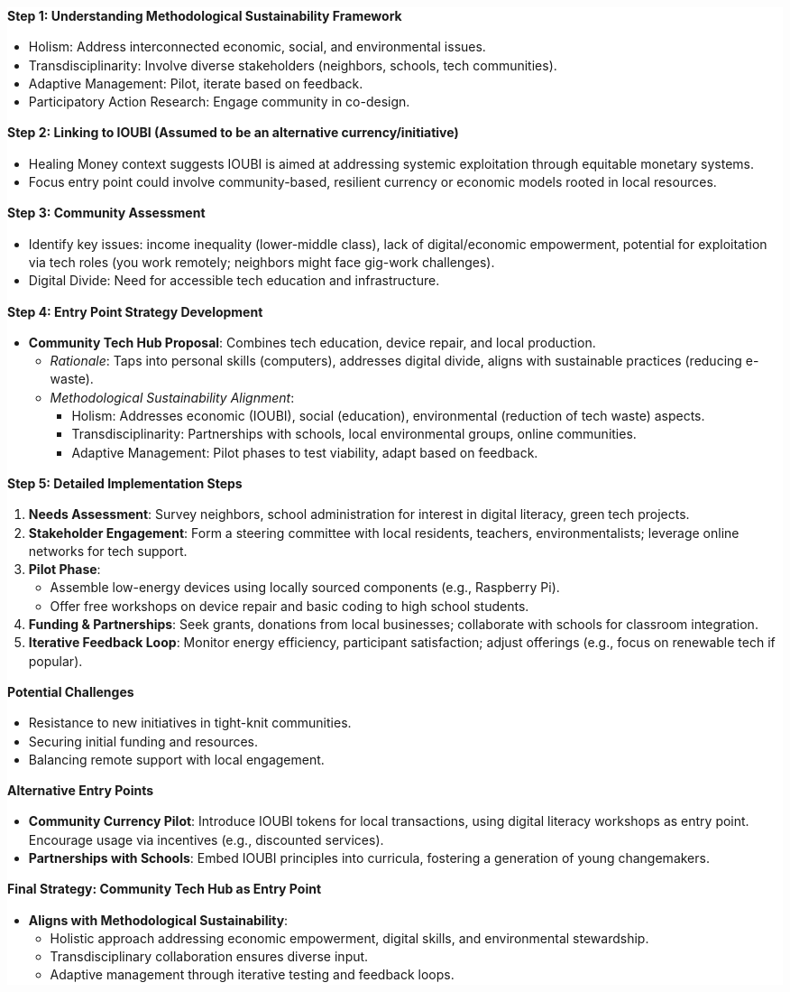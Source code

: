 **Step 1: Understanding Methodological Sustainability Framework**
- Holism: Address interconnected economic, social, and environmental issues.
- Transdisciplinarity: Involve diverse stakeholders (neighbors, schools, tech communities).
- Adaptive Management: Pilot, iterate based on feedback.
- Participatory Action Research: Engage community in co-design.

**Step 2: Linking to IOUBI (Assumed to be an alternative currency/initiative)**
- Healing Money context suggests IOUBI is aimed at addressing systemic exploitation through equitable monetary systems.
- Focus entry point could involve community-based, resilient currency or economic models rooted in local resources.

**Step 3: Community Assessment**
- Identify key issues: income inequality (lower-middle class), lack of digital/economic empowerment, potential for exploitation via tech roles (you work remotely; neighbors might face gig-work challenges).
- Digital Divide: Need for accessible tech education and infrastructure.

**Step 4: Entry Point Strategy Development**
- **Community Tech Hub Proposal**: Combines tech education, device repair, and local production.
  - *Rationale*: Taps into personal skills (computers), addresses digital divide, aligns with sustainable practices (reducing e-waste).
  - *Methodological Sustainability Alignment*:
    - Holism: Addresses economic (IOUBI), social (education), environmental (reduction of tech waste) aspects.
    - Transdisciplinarity: Partnerships with schools, local environmental groups, online communities.
    - Adaptive Management: Pilot phases to test viability, adapt based on feedback.

**Step 5: Detailed Implementation Steps**
1. **Needs Assessment**: Survey neighbors, school administration for interest in digital literacy, green tech projects.
2. **Stakeholder Engagement**: Form a steering committee with local residents, teachers, environmentalists; leverage online networks for tech support.
3. **Pilot Phase**:
   - Assemble low-energy devices using locally sourced components (e.g., Raspberry Pi).
   - Offer free workshops on device repair and basic coding to high school students.
4. **Funding & Partnerships**: Seek grants, donations from local businesses; collaborate with schools for classroom integration.
5. **Iterative Feedback Loop**: Monitor energy efficiency, participant satisfaction; adjust offerings (e.g., focus on renewable tech if popular).

**Potential Challenges**
- Resistance to new initiatives in tight-knit communities.
- Securing initial funding and resources.
- Balancing remote support with local engagement.

**Alternative Entry Points**
- **Community Currency Pilot**: Introduce IOUBI tokens for local transactions, using digital literacy workshops as entry point. Encourage usage via incentives (e.g., discounted services).
- **Partnerships with Schools**: Embed IOUBI principles into curricula, fostering a generation of young changemakers.

**Final Strategy: Community Tech Hub as Entry Point**
- **Aligns with Methodological Sustainability**:
  - Holistic approach addressing economic empowerment, digital skills, and environmental stewardship.
  - Transdisciplinary collaboration ensures diverse input.
  - Adaptive management through iterative testing and feedback loops.
